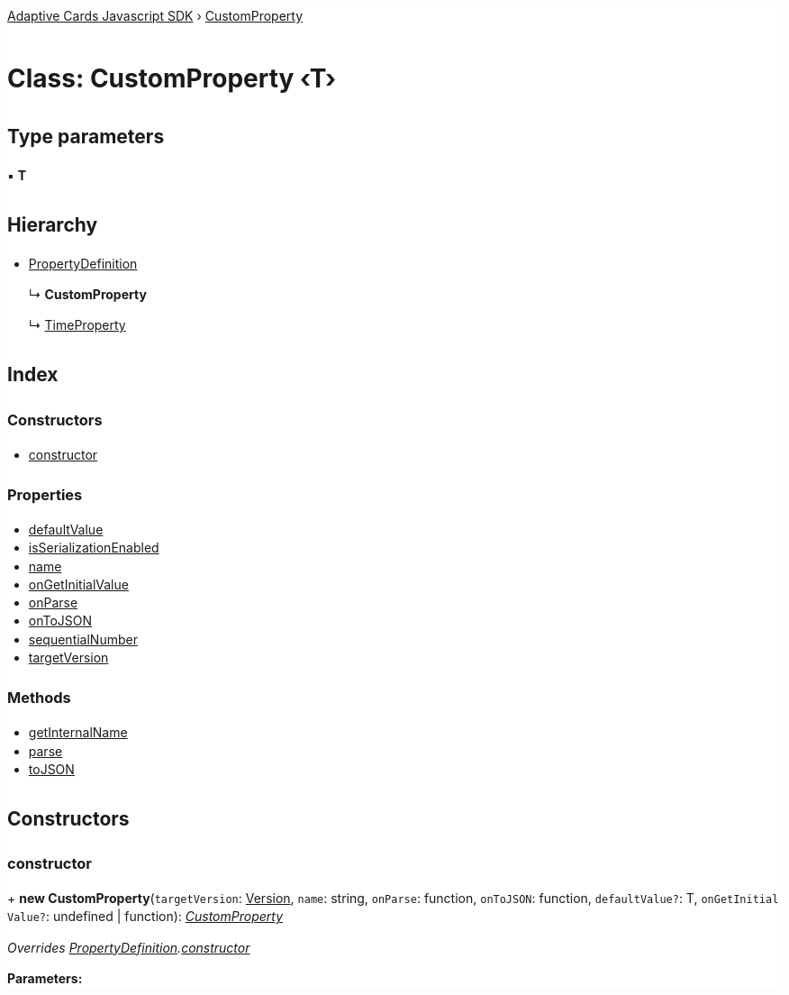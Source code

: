 [Adaptive Cards Javascript SDK](../README.md) › [CustomProperty](customproperty.md)

# Class: CustomProperty ‹**T**›

## Type parameters

▪ **T**

## Hierarchy

* [PropertyDefinition](propertydefinition.md)

  ↳ **CustomProperty**

  ↳ [TimeProperty](timeproperty.md)

## Index

### Constructors

* [constructor](customproperty.md#constructor)

### Properties

* [defaultValue](customproperty.md#optional-defaultvalue)
* [isSerializationEnabled](customproperty.md#isserializationenabled)
* [name](customproperty.md#name)
* [onGetInitialValue](customproperty.md#optional-ongetinitialvalue)
* [onParse](customproperty.md#onparse)
* [onToJSON](customproperty.md#ontojson)
* [sequentialNumber](customproperty.md#sequentialnumber)
* [targetVersion](customproperty.md#targetversion)

### Methods

* [getInternalName](customproperty.md#getinternalname)
* [parse](customproperty.md#parse)
* [toJSON](customproperty.md#tojson)

## Constructors

###  constructor

\+ **new CustomProperty**(`targetVersion`: [Version](version.md), `name`: string, `onParse`: function, `onToJSON`: function, `defaultValue?`: T, `onGetInitialValue?`: undefined | function): *[CustomProperty](customproperty.md)*

*Overrides [PropertyDefinition](propertydefinition.md).[constructor](propertydefinition.md#constructor)*

**Parameters:**
